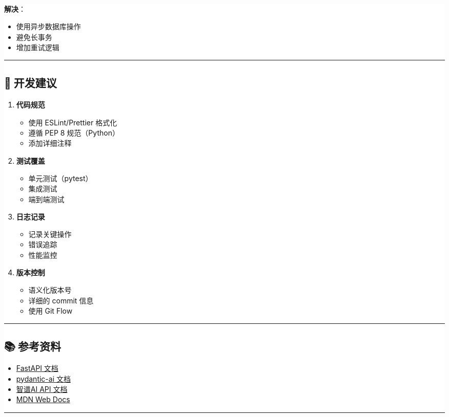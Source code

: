 **解决**：
- 使用异步数据库操作
- 避免长事务
- 增加重试逻辑

---

## 📝 开发建议

1. **代码规范**
   - 使用 ESLint/Prettier 格式化
   - 遵循 PEP 8 规范（Python）
   - 添加详细注释

2. **测试覆盖**
   - 单元测试（pytest）
   - 集成测试
   - 端到端测试

3. **日志记录**
   - 记录关键操作
   - 错误追踪
   - 性能监控

4. **版本控制**
   - 语义化版本号
   - 详细的 commit 信息
   - 使用 Git Flow

---

## 📚 参考资料

- [FastAPI 文档](https://fastapi.tiangolo.com/)
- [pydantic-ai 文档](https://ai.pydantic.dev/)
- [智谱AI API 文档](https://open.bigmodel.cn/dev/api)
- [MDN Web Docs](https://developer.mozilla.org/)

---

